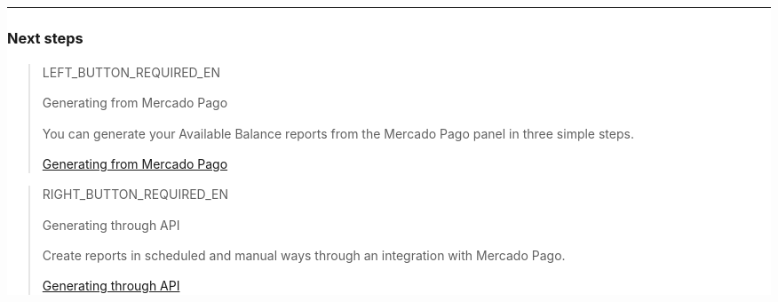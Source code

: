 <hr/>

### Next steps

> LEFT_BUTTON_REQUIRED_EN
>
> Generating from Mercado Pago
>
> You can generate your Available Balance reports from the Mercado Pago panel in three simple steps.
>
> [Generating from Mercado Pago](https://www.mercadopago[FAKER][URL][DOMAIN]/developers/en/guides/manage-account/reports/available-money/panel)

> RIGHT_BUTTON_REQUIRED_EN
>
> Generating through API
>
> Create reports in scheduled and manual ways through an integration with Mercado Pago.
>
> [Generating through API](https://www.mercadopago[FAKER][URL][DOMAIN]/developers/en/guides/manage-account/reports/available-money/api)
